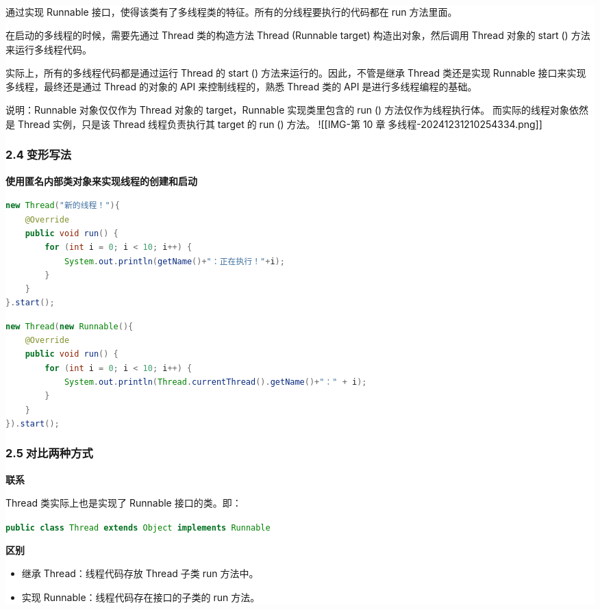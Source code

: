 通过实现 Runnable 接口，使得该类有了多线程类的特征。所有的分线程要执行的代码都在 run 方法里面。

在启动的多线程的时候，需要先通过 Thread 类的构造方法 Thread (Runnable target) 构造出对象，然后调用 Thread 对象的 start () 方法来运行多线程代码。

实际上，所有的多线程代码都是通过运行 Thread 的 start () 方法来运行的。因此，不管是继承 Thread 类还是实现 Runnable 接口来实现多线程，最终还是通过 Thread 的对象的 API 来控制线程的，熟悉 Thread 类的 API 是进行多线程编程的基础。

说明：Runnable 对象仅仅作为 Thread 对象的 target，Runnable 实现类里包含的 run () 方法仅作为线程执行体。 而实际的线程对象依然是 Thread 实例，只是该 Thread 线程负责执行其 target 的 run () 方法。
![[IMG-第 10 章 多线程-20241231210254334.png]]

### 2.4 变形写法

[](https://github.com/re4388/atguigu-java/tree/main/%E7%AC%AC10%E7%AB%A0_%E5%A4%9A%E7%BA%BF%E7%A8%8B#24-%E5%8F%98%E5%BD%A2%E5%86%99%E6%B3%95)

**使用匿名内部类对象来实现线程的创建和启动**
```java
new Thread("新的线程！"){
	@Override
	public void run() {
		for (int i = 0; i < 10; i++) {
			System.out.println(getName()+"：正在执行！"+i);
		}
	}
}.start();
```

```java
new Thread(new Runnable(){
	@Override
	public void run() {
		for (int i = 0; i < 10; i++) {
			System.out.println(Thread.currentThread().getName()+"：" + i);
		}
	}
}).start();
```

### 2.5 对比两种方式

[](https://github.com/re4388/atguigu-java/tree/main/%E7%AC%AC10%E7%AB%A0_%E5%A4%9A%E7%BA%BF%E7%A8%8B#25-%E5%AF%B9%E6%AF%94%E4%B8%A4%E7%A7%8D%E6%96%B9%E5%BC%8F)

**联系**

Thread 类实际上也是实现了 Runnable 接口的类。即：

```java
public class Thread extends Object implements Runnable
```

**区别**

- 继承 Thread：线程代码存放 Thread 子类 run 方法中。
    
- 实现 Runnable：线程代码存在接口的子类的 run 方法。
    